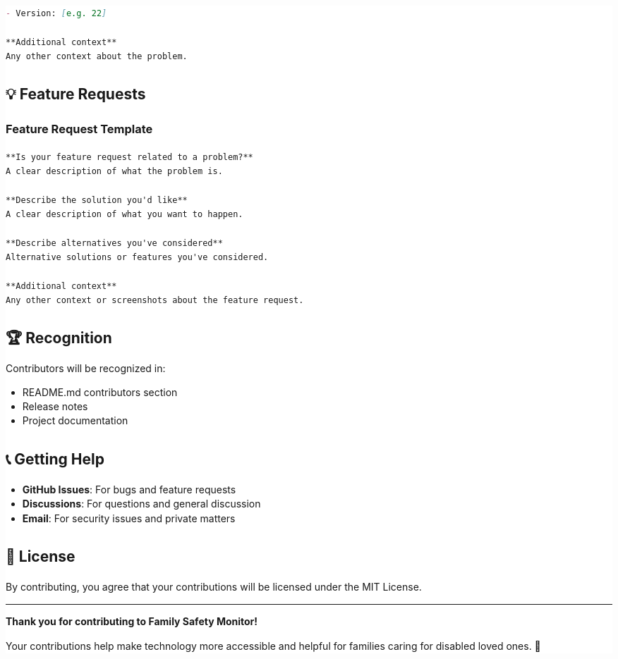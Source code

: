 ```markdown
- Version: [e.g. 22]

**Additional context**
Any other context about the problem.
```

## 💡 Feature Requests

### Feature Request Template

```markdown
**Is your feature request related to a problem?**
A clear description of what the problem is.

**Describe the solution you'd like**
A clear description of what you want to happen.

**Describe alternatives you've considered**
Alternative solutions or features you've considered.

**Additional context**
Any other context or screenshots about the feature request.
```

## 🏆 Recognition

Contributors will be recognized in:
- README.md contributors section
- Release notes
- Project documentation

## 📞 Getting Help

- **GitHub Issues**: For bugs and feature requests
- **Discussions**: For questions and general discussion
- **Email**: For security issues and private matters

## 📄 License

By contributing, you agree that your contributions will be licensed under the MIT License.

---

**Thank you for contributing to Family Safety Monitor!** 

Your contributions help make technology more accessible and helpful for families caring for disabled loved ones. 💙